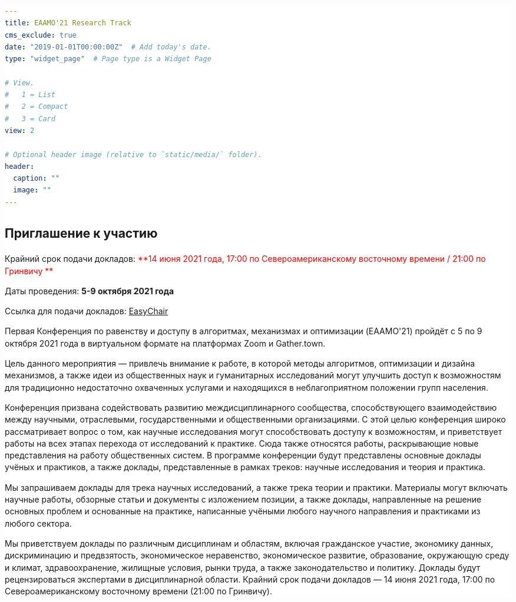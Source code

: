 ```yaml
---
title: EAAMO'21 Research Track
cms_exclude: true
date: "2019-01-01T00:00:00Z"  # Add today's date.
type: "widget_page"  # Page type is a Widget Page

# View.
#   1 = List
#   2 = Compact
#   3 = Card
view: 2

# Optional header image (relative to `static/media/` folder).
header:
  caption: ""
  image: ""
---
```


## Приглашение к участию 

Крайний срок подачи докладов: <span style="color:red">**14 июня 2021 года, 17:00 по Североамериканскому восточному времени / 21:00 по Гринвичу
**</span>

Даты проведения: **5-9 октября 2021 года**

Ссылка для подачи докладов: [EasyChair](https://easychair.org/conferences/?conf=eaamo21)

Первая Конференция по равенству и доступу в алгоритмах, механизмах и оптимизации (EAAMO'21) пройдёт с 5 по 9 октября 2021 года в виртуальном формате на платформах Zoom и Gather.town.

Цель данного мероприятия — привлечь внимание к работе, в которой методы алгоритмов, оптимизации и дизайна механизмов, а также идеи из общественных наук и гуманитарных исследований могут улучшить доступ к возможностям для традиционно недостаточно охваченных услугами и находящихся в неблагоприятном положении групп населения.

Конференция призвана содействовать развитию междисциплинарного сообщества, способствующего взаимодействию между научными, отраслевыми, государственными и общественными организациями. С этой целью конференция широко рассматривает вопрос о том, как научные исследования могут способствовать доступу к возможностям, и приветствует работы на всех этапах перехода от исследований к практике. Сюда также относятся работы, раскрывающие новые представления на работу общественных систем. В программе конференции будут представлены основные доклады учёных и практиков, а также доклады, представленные в рамках треков: научные исследования и теория и практика.

Мы запрашиваем доклады для трека научных исследований, а также трека теории и практики. Материалы могут включать научные работы, обзорные статьи и документы с изложением позиции, а также доклады, направленные на решение основных проблем и основанные на практике, написанные учёными любого научного направления и практиками из любого сектора.

Мы приветствуем доклады по различным дисциплинам и областям, включая гражданское участие, экономику данных, дискриминацию и предвзятость, экономическое неравенство, экономическое развитие, образование, окружающую среду и климат, здравоохранение, жилищные условия, рынки труда, а также законодательство и политику. Доклады будут рецензироваться экспертами в дисциплинарной области. Крайний срок подачи докладов — 14 июня 2021 года, 17:00 по Североамериканскому восточному времени (21:00 по Гринвичу).
